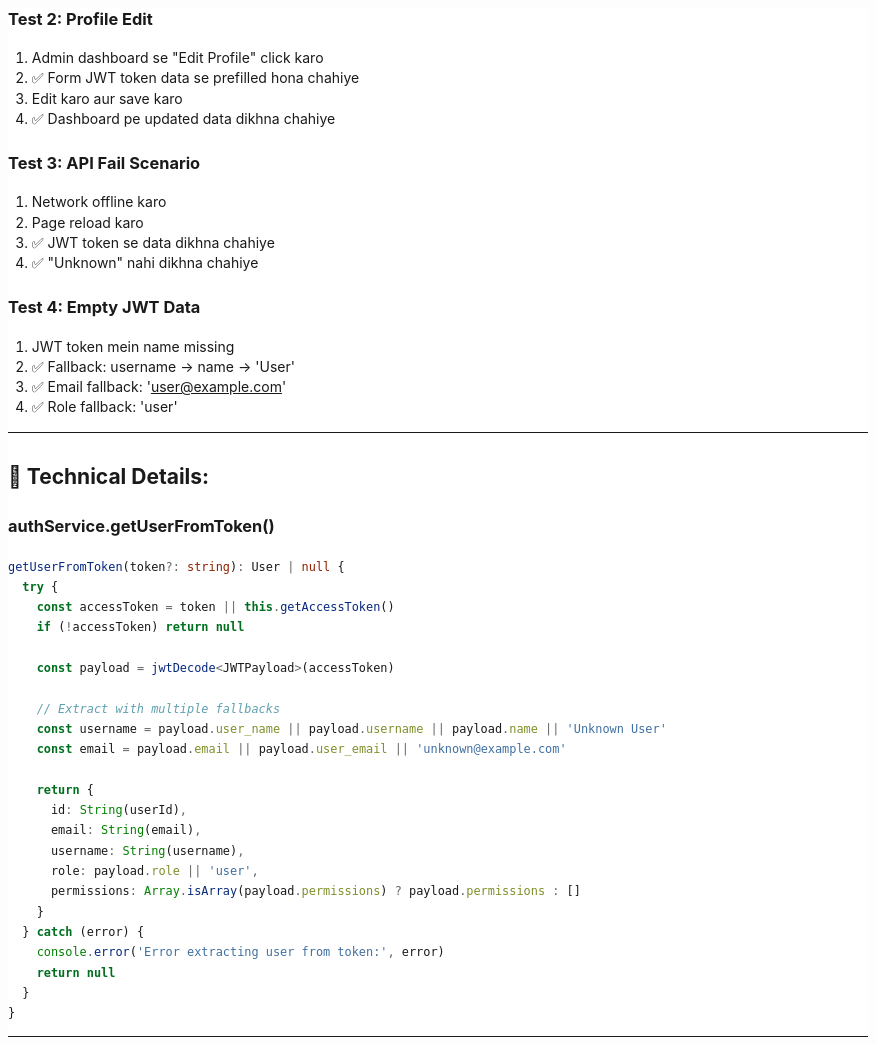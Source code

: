 ### **Test 2: Profile Edit**
1. Admin dashboard se "Edit Profile" click karo
2. ✅ Form JWT token data se prefilled hona chahiye
3. Edit karo aur save karo
4. ✅ Dashboard pe updated data dikhna chahiye

### **Test 3: API Fail Scenario**
1. Network offline karo
2. Page reload karo
3. ✅ JWT token se data dikhna chahiye
4. ✅ "Unknown" nahi dikhna chahiye

### **Test 4: Empty JWT Data**
1. JWT token mein name missing
2. ✅ Fallback: username → name → 'User'
3. ✅ Email fallback: 'user@example.com'
4. ✅ Role fallback: 'user'

---

## 🔧 **Technical Details:**

### **authService.getUserFromToken()**
```typescript
getUserFromToken(token?: string): User | null {
  try {
    const accessToken = token || this.getAccessToken()
    if (!accessToken) return null

    const payload = jwtDecode<JWTPayload>(accessToken)
    
    // Extract with multiple fallbacks
    const username = payload.user_name || payload.username || payload.name || 'Unknown User'
    const email = payload.email || payload.user_email || 'unknown@example.com'
    
    return {
      id: String(userId),
      email: String(email),
      username: String(username),
      role: payload.role || 'user',
      permissions: Array.isArray(payload.permissions) ? payload.permissions : []
    }
  } catch (error) {
    console.error('Error extracting user from token:', error)
    return null
  }
}
```

---
